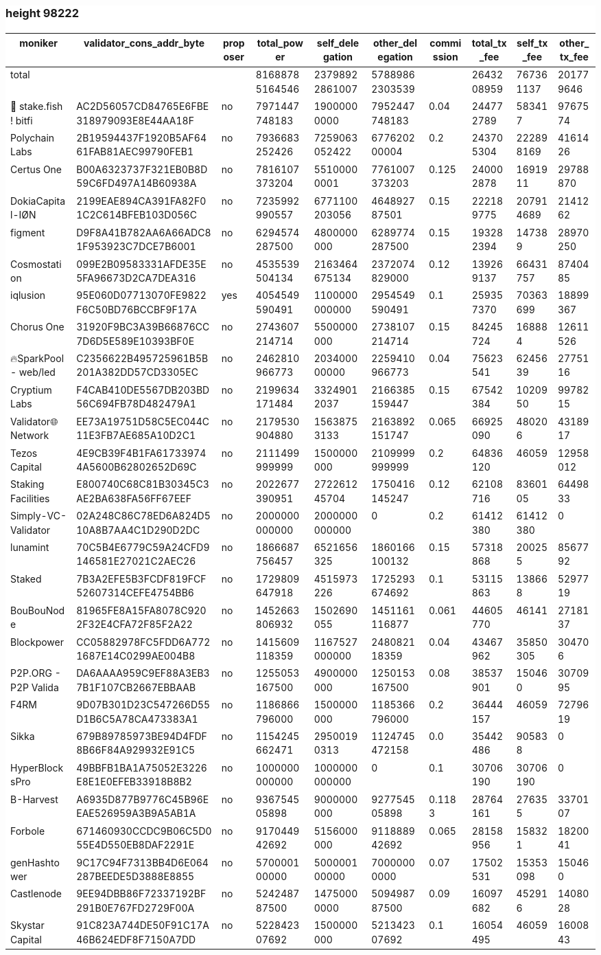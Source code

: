 

### height 98222

moniker | validator_cons_addr_byte | proposer | total_power | self_delegation | other_delegation | commission | total_tx_fee | self_tx_fee | other_tx_fee
--- | --- | --- | --- | --- | --- | --- | --- | --- | ---
total |  |  | 81688785164546 | 23798922861007 | 57889862303539 |  | 2643208959 | 767361137 | 201779646
🐠 stake.fish ! bitfi | AC2D56057CD84765E6FBE318979093E8E44AA18F | no | 7971447748183 | 19000000000 | 7952447748183 | 0.04 | 244772789 | 583417 | 9767574
Polychain Labs | 2B19594437F1920B5AF6461FAB81AEC99790FEB1 | no | 7936683252426 | 7259063052422 | 677620200004 | 0.2 | 243705304 | 222898169 | 4161426
Certus One | B00A6323737F321EB0B8D59C6FD497A14B60938A | no | 7816107373204 | 55100000001 | 7761007373203 | 0.125 | 240002878 | 1691911 | 29788870
DokiaCapital-IØN | 2199EAE894CA391FA82F01C2C614BFEB103D056C | no | 7235992990557 | 6771100203056 | 464892787501 | 0.15 | 222189775 | 207914689 | 2141262
figment | D9F8A41B782AA6A66ADC81F953923C7DCE7B6001 | no | 6294574287500 | 4800000000 | 6289774287500 | 0.15 | 193282394 | 147389 | 28970250
Cosmostation | 099E2B09583331AFDE35E5FA96673D2CA7DEA316 | no | 4535539504134 | 2163464675134 | 2372074829000 | 0.12 | 139269137 | 66431757 | 8740485
iqlusion | 95E060D07713070FE9822F6C50BD76BCCBF9F17A | yes | 4054549590491 | 1100000000000 | 2954549590491 | 0.1 | 259357370 | 70363699 | 18899367
Chorus One | 31920F9BC3A39B66876CC7D6D5E589E10393BF0E | no | 2743607214714 | 5500000000 | 2738107214714 | 0.15 | 84245724 | 168884 | 12611526
🔥SparkPool - web/led | C2356622B495725961B5B201A382DD57CD3305EC | no | 2462810966773 | 203400000000 | 2259410966773 | 0.04 | 75623541 | 6245639 | 2775116
Cryptium Labs | F4CAB410DE5567DB203BD56C694FB78D482479A1 | no | 2199634171484 | 33249012037 | 2166385159447 | 0.15 | 67542384 | 1020950 | 9978215
Validator🌐Network | EE73A19751D58C5EC044C11E3FB7AE685A10D2C1 | no | 2179530904880 | 15638753133 | 2163892151747 | 0.065 | 66925090 | 480206 | 4318917
Tezos Capital | 4E9CB39F4B1FA617339744A5600B62802652D69C | no | 2111499999999 | 1500000000 | 2109999999999 | 0.2 | 64836120 | 46059 | 12958012
Staking Facilities | E800740C68C81B30345C3AE2BA638FA56FF67EEF | no | 2022677390951 | 272261245704 | 1750416145247 | 0.12 | 62108716 | 8360105 | 6449833
Simply-VC-Validator | 02A248C86C78ED6A824D510A8B7AA4C1D290D2DC | no | 2000000000000 | 2000000000000 | 0 | 0.2 | 61412380 | 61412380 | 0
lunamint | 70C5B4E6779C59A24CFD9146581E27021C2AEC26 | no | 1866687756457 | 6521656325 | 1860166100132 | 0.15 | 57318868 | 200255 | 8567792
Staked | 7B3A2EFE5B3FCDF819FCF52607314CEFE4754BB6 | no | 1729809647918 | 4515973226 | 1725293674692 | 0.1 | 53115863 | 138668 | 5297719
BouBouNode | 81965FE8A15FA8078C9202F32E4CFA72F85F2A22 | no | 1452663806932 | 1502690055 | 1451161116877 | 0.061 | 44605770 | 46141 | 2718137
Blockpower | CC05882978FC5FDD6A7721687E14C0299AE004B8 | no | 1415609118359 | 1167527000000 | 248082118359 | 0.04 | 43467962 | 35850305 | 304706
P2P.ORG - P2P Valida | DA6AAAA959C9EF88A3EB37B1F107CB2667EBBAAB | no | 1255053167500 | 4900000000 | 1250153167500 | 0.08 | 38537901 | 150460 | 3070995
F4RM | 9D07B301D23C547266D55D1B6C5A78CA473383A1 | no | 1186866796000 | 1500000000 | 1185366796000 | 0.2 | 36444157 | 46059 | 7279619
Sikka | 679B89785973BE94D4FDF8B66F84A929932E91C5 | no | 1154245662471 | 29500190313 | 1124745472158 | 0.0 | 35442486 | 905838 | 0
HyperBlocksPro | 49BBFB1BA1A75052E3226E8E1E0EFEB33918B8B2 | no | 1000000000000 | 1000000000000 | 0 | 0.1 | 30706190 | 30706190 | 0
B-Harvest | A6935D877B9776C45B96EEAE526959A3B9A5AB1A | no | 936754505898 | 9000000000 | 927754505898 | 0.1183 | 28764161 | 276355 | 3370107
Forbole | 671460930CCDC9B06C5D055E4D550EB8DAF2291E | no | 917044942692 | 5156000000 | 911888942692 | 0.065 | 28158956 | 158321 | 1820041
genHashtower | 9C17C94F7313BB4D6E064287BEEDE5D3888E8855 | no | 570000100000 | 500000100000 | 70000000000 | 0.07 | 17502531 | 15353098 | 150460
Castlenode | 9EE94DBB86F72337192BF291B0E767FD2729F00A | no | 524248787500 | 14750000000 | 509498787500 | 0.09 | 16097682 | 452916 | 1408028
Skystar Capital | 91C823A744DE50F91C17A46B624EDF8F7150A7DD | no | 522842307692 | 1500000000 | 521342307692 | 0.1 | 16054495 | 46059 | 1600843